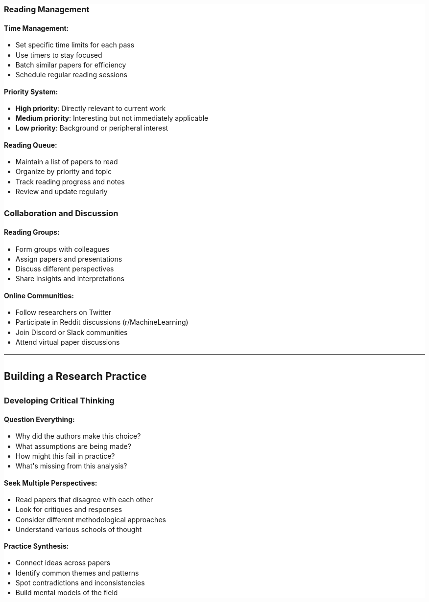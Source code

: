 ### Reading Management

**Time Management:**
- Set specific time limits for each pass
- Use timers to stay focused
- Batch similar papers for efficiency
- Schedule regular reading sessions

**Priority System:**
- **High priority**: Directly relevant to current work
- **Medium priority**: Interesting but not immediately applicable
- **Low priority**: Background or peripheral interest

**Reading Queue:**
- Maintain a list of papers to read
- Organize by priority and topic
- Track reading progress and notes
- Review and update regularly

### Collaboration and Discussion

**Reading Groups:**
- Form groups with colleagues
- Assign papers and presentations
- Discuss different perspectives
- Share insights and interpretations

**Online Communities:**
- Follow researchers on Twitter
- Participate in Reddit discussions (r/MachineLearning)
- Join Discord or Slack communities
- Attend virtual paper discussions

---

## Building a Research Practice

### Developing Critical Thinking

**Question Everything:**
- Why did the authors make this choice?
- What assumptions are being made?
- How might this fail in practice?
- What's missing from this analysis?

**Seek Multiple Perspectives:**
- Read papers that disagree with each other
- Look for critiques and responses
- Consider different methodological approaches
- Understand various schools of thought

**Practice Synthesis:**
- Connect ideas across papers
- Identify common themes and patterns
- Spot contradictions and inconsistencies
- Build mental models of the field
